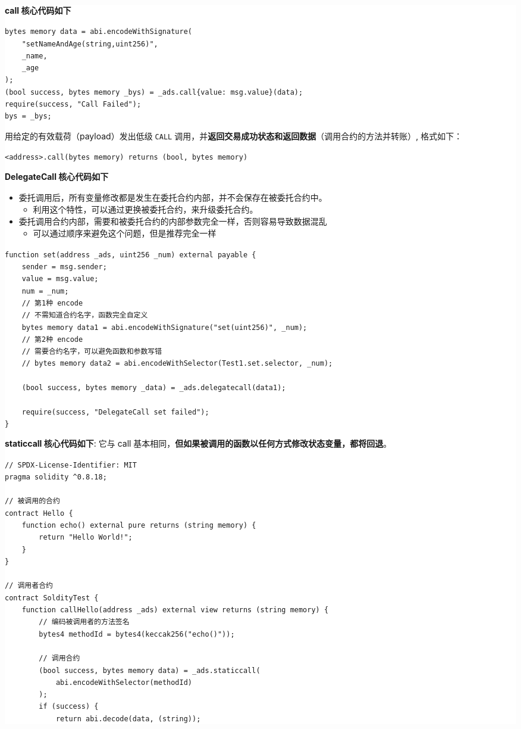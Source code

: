 **call 核心代码如下**

```
bytes memory data = abi.encodeWithSignature(
    "setNameAndAge(string,uint256)",
    _name,
    _age
);
(bool success, bytes memory _bys) = _ads.call{value: msg.value}(data);
require(success, "Call Failed");
bys = _bys;
```

用给定的有效载荷（payload）发出低级 `CALL` 调用，并**返回交易成功状态和返回数据**（调用合约的方法并转账）, 格式如下：

```
<address>.call(bytes memory) returns (bool, bytes memory)
```

**DelegateCall 核心代码如下**
- 委托调用后，所有变量修改都是发生在委托合约内部，并不会保存在被委托合约中。
  - 利用这个特性，可以通过更换被委托合约，来升级委托合约。
- 委托调用合约内部，需要和被委托合约的内部参数完全一样，否则容易导致数据混乱
  - 可以通过顺序来避免这个问题，但是推荐完全一样


```
function set(address _ads, uint256 _num) external payable {
    sender = msg.sender;
    value = msg.value;
    num = _num;
    // 第1种 encode
    // 不需知道合约名字，函数完全自定义
    bytes memory data1 = abi.encodeWithSignature("set(uint256)", _num);
    // 第2种 encode
    // 需要合约名字，可以避免函数和参数写错
    // bytes memory data2 = abi.encodeWithSelector(Test1.set.selector, _num);

    (bool success, bytes memory _data) = _ads.delegatecall(data1);

    require(success, "DelegateCall set failed");
}
```

**staticcall 核心代码如下**: 它与 call 基本相同，**但如果被调用的函数以任何方式修改状态变量，都将回退**。

```
// SPDX-License-Identifier: MIT
pragma solidity ^0.8.18;

// 被调用的合约
contract Hello {
    function echo() external pure returns (string memory) {
        return "Hello World!";
    }
}

// 调用者合约
contract SoldityTest {
    function callHello(address _ads) external view returns (string memory) {
        // 编码被调用者的方法签名
        bytes4 methodId = bytes4(keccak256("echo()"));

        // 调用合约
        (bool success, bytes memory data) = _ads.staticcall(
            abi.encodeWithSelector(methodId)
        );
        if (success) {
            return abi.decode(data, (string));
```